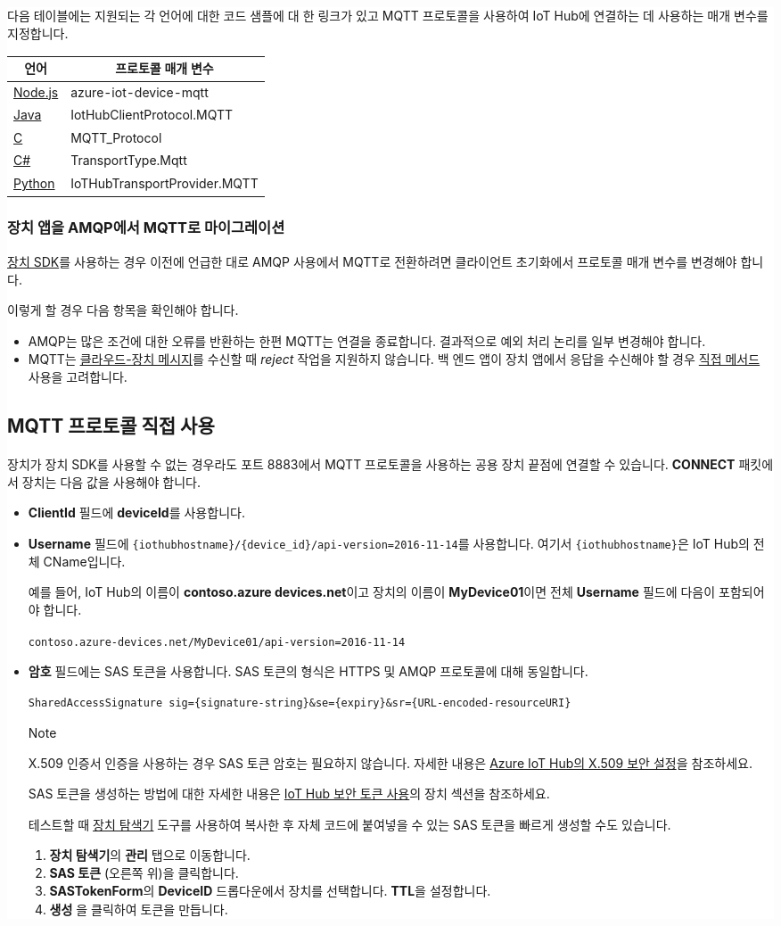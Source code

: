 다음 테이블에는 지원되는 각 언어에 대한 코드 샘플에 대 한 링크가 있고 MQTT 프로토콜을 사용하여 IoT Hub에 연결하는 데 사용하는 매개 변수를 지정합니다.

| 언어 | 프로토콜 매개 변수 |
| --- | --- |
| [Node.js][lnk-sample-node] |azure-iot-device-mqtt |
| [Java][lnk-sample-java] |IotHubClientProtocol.MQTT |
| [C][lnk-sample-c] |MQTT_Protocol |
| [C#][lnk-sample-csharp] |TransportType.Mqtt |
| [Python][lnk-sample-python] |IoTHubTransportProvider.MQTT |

### <a name="migrating-a-device-app-from-amqp-to-mqtt"></a>장치 앱을 AMQP에서 MQTT로 마이그레이션

[장치 SDK][lnk-device-sdks]를 사용하는 경우 이전에 언급한 대로 AMQP 사용에서 MQTT로 전환하려면 클라이언트 초기화에서 프로토콜 매개 변수를 변경해야 합니다.

이렇게 할 경우 다음 항목을 확인해야 합니다.

* AMQP는 많은 조건에 대한 오류를 반환하는 한편 MQTT는 연결을 종료합니다. 결과적으로 예외 처리 논리를 일부 변경해야 합니다.
* MQTT는 [클라우드-장치 메시지][lnk-messaging]를 수신할 때 *reject* 작업을 지원하지 않습니다. 백 엔드 앱이 장치 앱에서 응답을 수신해야 할 경우 [직접 메서드][lnk-methods] 사용을 고려합니다.

## <a name="using-the-mqtt-protocol-directly"></a>MQTT 프로토콜 직접 사용

장치가 장치 SDK를 사용할 수 없는 경우라도 포트 8883에서 MQTT 프로토콜을 사용하는 공용 장치 끝점에 연결할 수 있습니다. **CONNECT** 패킷에서 장치는 다음 값을 사용해야 합니다.

* **ClientId** 필드에 **deviceId**를 사용합니다.

* **Username** 필드에 `{iothubhostname}/{device_id}/api-version=2016-11-14`를 사용합니다. 여기서 `{iothubhostname}`은 IoT Hub의 전체 CName입니다.

    예를 들어, IoT Hub의 이름이 **contoso.azure devices.net**이고 장치의 이름이 **MyDevice01**이면 전체 **Username** 필드에 다음이 포함되어야 합니다.

    `contoso.azure-devices.net/MyDevice01/api-version=2016-11-14`

* **암호** 필드에는 SAS 토큰을 사용합니다. SAS 토큰의 형식은 HTTPS 및 AMQP 프로토콜에 대해 동일합니다.

  `SharedAccessSignature sig={signature-string}&se={expiry}&sr={URL-encoded-resourceURI}`

  > [!NOTE]
  > X.509 인증서 인증을 사용하는 경우 SAS 토큰 암호는 필요하지 않습니다. 자세한 내용은 [Azure IoT Hub의 X.509 보안 설정][lnk-x509]을 참조하세요.

  SAS 토큰을 생성하는 방법에 대한 자세한 내용은 [IoT Hub 보안 토큰 사용][lnk-sas-tokens]의 장치 섹션을 참조하세요.

  테스트할 때 [장치 탐색기][lnk-device-explorer] 도구를 사용하여 복사한 후 자체 코드에 붙여넣을 수 있는 SAS 토큰을 빠르게 생성할 수도 있습니다.

  1. **장치 탐색기**의 **관리** 탭으로 이동합니다.
  2. **SAS 토큰** (오른쪽 위)을 클릭합니다.
  3. **SASTokenForm**의 **DeviceID** 드롭다운에서 장치를 선택합니다. **TTL**을 설정합니다.
  4. **생성** 을 클릭하여 토큰을 만듭니다.


[lnk-device-sdks]: https://github.com/Azure/azure-iot-sdks
[lnk-mqtt-org]: http://mqtt.org/
[lnk-mqtt-docs]: http://mqtt.org/documentation
[lnk-sample-node]: https://github.com/Azure/azure-iot-sdk-node/blob/master/device/samples/simple_sample_device.js
[lnk-sample-java]: https://github.com/Azure/azure-iot-sdk-java/blob/master/device/iot-device-samples/send-receive-sample/src/main/java/samples/com/microsoft/azure/sdk/iot/SendReceive.java
[lnk-sample-c]: https://github.com/Azure/azure-iot-sdk-c/tree/master/iothub_client/samples/iothub_client_sample_mqtt_dm
[lnk-sample-csharp]: https://github.com/Azure/azure-iot-sdk-csharp/tree/master/iothub/device/samples
[lnk-sample-python]: https://github.com/Azure/azure-iot-sdk-python/tree/master/device/samples
[lnk-device-explorer]: https://github.com/Azure/azure-iot-sdk-csharp/blob/master/tools/DeviceExplorer
[lnk-sas-tokens]: iot-hub-devguide-security.md#use-sas-tokens-in-a-device-app
[lnk-azure-protocol-gateway]: iot-hub-protocol-gateway.md
[lnk-devices]: https://catalog.azureiotsuite.com/
[lnk-protocols]: iot-hub-protocol-gateway.md
[lnk-compare]: iot-hub-compare-event-hubs.md
[lnk-scaling]: iot-hub-scaling.md
[lnk-devguide]: iot-hub-devguide.md
[lnk-iotedge]: ../iot-edge/tutorial-simulate-device-linux.md
[lnk-x509]: iot-hub-security-x509-get-started.md
[lnk-methods]: iot-hub-devguide-direct-methods.md
[lnk-messaging]: iot-hub-devguide-messaging.md
[lnk-quotas]: iot-hub-devguide-quotas-throttling.md
[lnk-devguide-twin-reconnection]: iot-hub-devguide-device-twins.md#device-reconnection-flow
[lnk-devguide-twin]: iot-hub-devguide-device-twins.md
[lnk-sdk-c-certs]: https://github.com/Azure/azure-iot-sdk-c/blob/master/certs/certs.c
[lnk-digicert-root-certs]: https://www.digicert.com/digicert-root-certificates.htm
[lnk-paho]: https://pypi.python.org/pypi/paho-mqtt